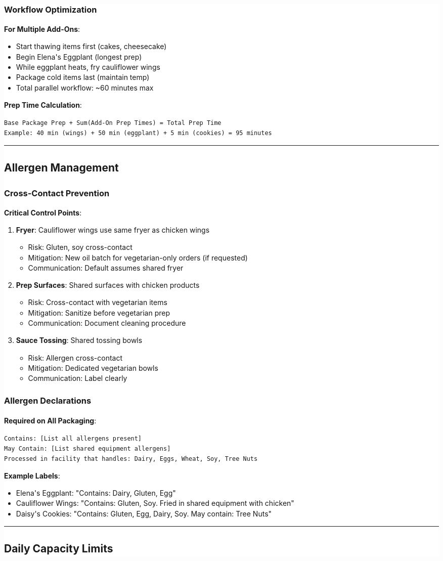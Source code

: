 ### Workflow Optimization

**For Multiple Add-Ons**:
- Start thawing items first (cakes, cheesecake)
- Begin Elena's Eggplant (longest prep)
- While eggplant heats, fry cauliflower wings
- Package cold items last (maintain temp)
- Total parallel workflow: ~60 minutes max

**Prep Time Calculation**:
```
Base Package Prep + Sum(Add-On Prep Times) = Total Prep Time
Example: 40 min (wings) + 50 min (eggplant) + 5 min (cookies) = 95 minutes
```

---

## Allergen Management

### Cross-Contact Prevention

**Critical Control Points**:
1. **Fryer**: Cauliflower wings use same fryer as chicken wings
   - Risk: Gluten, soy cross-contact
   - Mitigation: New oil batch for vegetarian-only orders (if requested)
   - Communication: Default assumes shared fryer

2. **Prep Surfaces**: Shared surfaces with chicken products
   - Risk: Cross-contact with vegetarian items
   - Mitigation: Sanitize before vegetarian prep
   - Communication: Document cleaning procedure

3. **Sauce Tossing**: Shared tossing bowls
   - Risk: Allergen cross-contact
   - Mitigation: Dedicated vegetarian bowls
   - Communication: Label clearly

### Allergen Declarations

**Required on All Packaging**:
```
Contains: [List all allergens present]
May Contain: [List shared equipment allergens]
Processed in facility that handles: Dairy, Eggs, Wheat, Soy, Tree Nuts
```

**Example Labels**:
- Elena's Eggplant: "Contains: Dairy, Gluten, Egg"
- Cauliflower Wings: "Contains: Gluten, Soy. Fried in shared equipment with chicken"
- Daisy's Cookies: "Contains: Gluten, Egg, Dairy, Soy. May contain: Tree Nuts"

---

## Daily Capacity Limits
